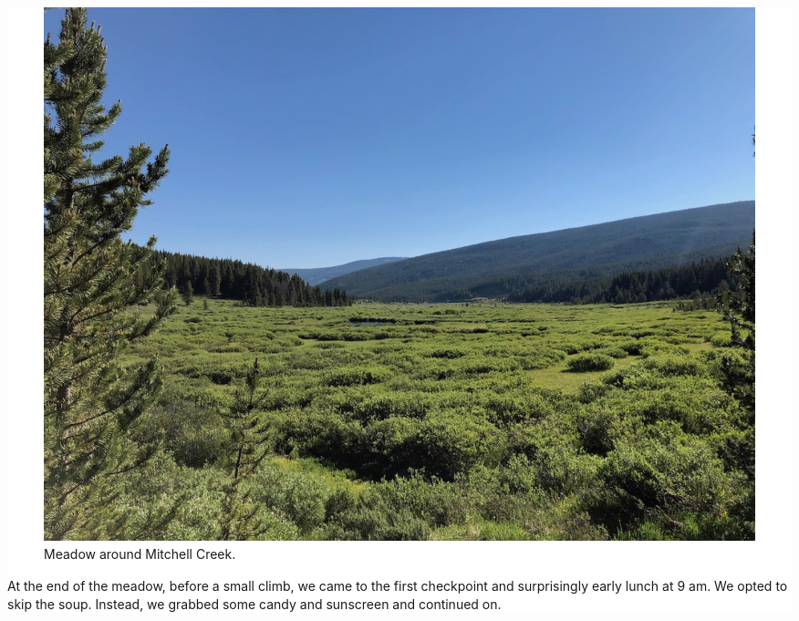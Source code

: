 <figure class="full-width">
  <img src="mitchell-creek-meadow.jpg" alt="Meadow around Mitchell Creek.">
  <figcaption>Meadow around Mitchell Creek.</figcaption>
</figure>

At the end of the meadow, before a small climb, we came to the first checkpoint and surprisingly early lunch at 9 am. We opted to skip the soup. Instead, we grabbed some candy and sunscreen and continued on.

<figure>